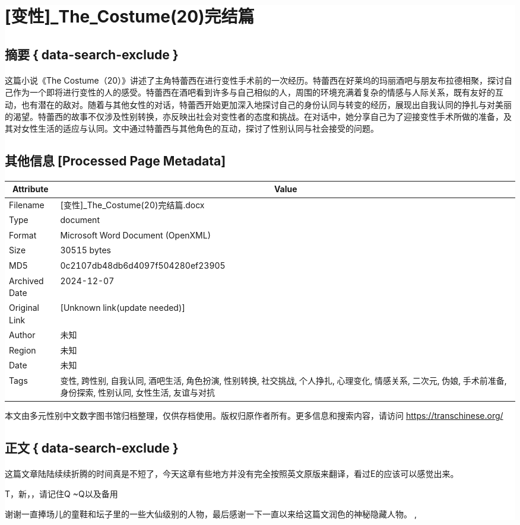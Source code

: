 # [变性]_The_Costume(20)完结篇



## 摘要  { data-search-exclude }


这篇小说《The Costume（20）》讲述了主角特蕾西在进行变性手术前的一次经历。特蕾西在好莱坞的玛丽酒吧与朋友布拉德相聚，探讨自己作为一个即将进行变性的人的感受。特蕾西在酒吧看到许多与自己相似的人，周围的环境充满着复杂的情感与人际关系，既有友好的互动，也有潜在的敌对。随着与其他女性的对话，特蕾西开始更加深入地探讨自己的身份认同与转变的经历，展现出自我认同的挣扎与对美丽的渴望。特蕾西的故事不仅涉及性别转换，亦反映出社会对变性者的态度和挑战。在对话中，她分享自己为了迎接变性手术所做的准备，及其对女性生活的适应与认同。文中通过特蕾西与其他角色的互动，探讨了性别认同与社会接受的问题。



## 其他信息 [Processed Page Metadata]

| Attribute       | Value                                  |
|-----------------|----------------------------------------|
| Filename        | [变性]_The_Costume(20)完结篇.docx                             |
| Type            | document                                 |
| Format          | Microsoft Word Document (OpenXML)                               |
| Size            | 30515 bytes                           |
| MD5             | 0c2107db48db6d4097f504280ef23905                                  |
| Archived Date   | 2024-12-07                             |
| Original Link   | [Unknown link(update needed)]                         |
| Author          | 未知                               |
| Region          | 未知                               |
| Date            | 未知                                 |
| Tags            | 变性, 跨性别, 自我认同, 酒吧生活, 角色扮演, 性别转换, 社交挑战, 个人挣扎, 心理变化, 情感关系, 二次元, 伪娘, 手术前准备, 身份探索, 性别认同, 女性生活, 友谊与对抗                                 |

本文由多元性别中文数字图书馆归档整理，仅供存档使用。版权归原作者所有。更多信息和搜索内容，请访问 <https://transchinese.org/>


## 正文 { data-search-exclude }


这篇文章陆陆续续折腾的时间真是不短了，今天这章有些地方并没有完全按照英文原版来翻译，看过E的应该可以感觉出来。



T，新，，请记住Q ~Q以及备用



谢谢一直捧场儿的童鞋和坛子里的一些大仙级别的人物，最后感谢一下一直以来给这篇文润色的神秘隐藏人物。 ,





